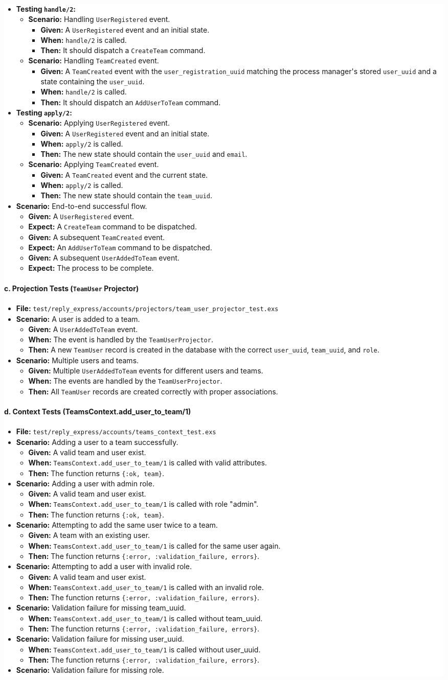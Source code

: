 -   **Testing `handle/2`:**
    -   **Scenario:** Handling `UserRegistered` event.
        -   **Given:** A `UserRegistered` event and an initial state.
        -   **When:** `handle/2` is called.
        -   **Then:** It should dispatch a `CreateTeam` command.
    -   **Scenario:** Handling `TeamCreated` event.
        -   **Given:** A `TeamCreated` event with the `user_registration_uuid` matching the process manager's stored `user_uuid` and a state containing the `user_uuid`.
        -   **When:** `handle/2` is called.
        -   **Then:** It should dispatch an `AddUserToTeam` command.
-   **Testing `apply/2`:**
    -   **Scenario:** Applying `UserRegistered` event.
        -   **Given:** A `UserRegistered` event and an initial state.
        -   **When:** `apply/2` is called.
        -   **Then:** The new state should contain the `user_uuid` and `email`.
    -   **Scenario:** Applying `TeamCreated` event.
        -   **Given:** A `TeamCreated` event and the current state.
        -   **When:** `apply/2` is called.
        -   **Then:** The new state should contain the `team_uuid`.
-   **Scenario:** End-to-end successful flow.
    -   **Given:** A `UserRegistered` event.
    -   **Expect:** A `CreateTeam` command to be dispatched.
    -   **Given:** A subsequent `TeamCreated` event.
    -   **Expect:** An `AddUserToTeam` command to be dispatched.
    -   **Given:** A subsequent `UserAddedToTeam` event.
    -   **Expect:** The process to be complete.

#### c. Projection Tests (`TeamUser` Projector)
-   **File:** `test/reply_express/accounts/projectors/team_user_projector_test.exs`
-   **Scenario:** A user is added to a team.
    -   **Given:** A `UserAddedToTeam` event.
    -   **When:** The event is handled by the `TeamUserProjector`.
    -   **Then:** A new `TeamUser` record is created in the database with the correct `user_uuid`, `team_uuid`, and `role`.
-   **Scenario:** Multiple users and teams.
    -   **Given:** Multiple `UserAddedToTeam` events for different users and teams.
    -   **When:** The events are handled by the `TeamUserProjector`.
    -   **Then:** All `TeamUser` records are created correctly with proper associations.

#### d. Context Tests (TeamsContext.add_user_to_team/1)
-   **File:** `test/reply_express/accounts/teams_context_test.exs`
-   **Scenario:** Adding a user to a team successfully.
    -   **Given:** A valid team and user exist.
    -   **When:** `TeamsContext.add_user_to_team/1` is called with valid attributes.
    -   **Then:** The function returns `{:ok, team}`.
-   **Scenario:** Adding a user with admin role.
    -   **Given:** A valid team and user exist.
    -   **When:** `TeamsContext.add_user_to_team/1` is called with role "admin".
    -   **Then:** The function returns `{:ok, team}`.
-   **Scenario:** Attempting to add the same user twice to a team.
    -   **Given:** A team with an existing user.
    -   **When:** `TeamsContext.add_user_to_team/1` is called for the same user again.
    -   **Then:** The function returns `{:error, :validation_failure, errors}`.
-   **Scenario:** Attempting to add a user with invalid role.
    -   **Given:** A valid team and user exist.
    -   **When:** `TeamsContext.add_user_to_team/1` is called with an invalid role.
    -   **Then:** The function returns `{:error, :validation_failure, errors}`.
-   **Scenario:** Validation failure for missing team_uuid.
    -   **When:** `TeamsContext.add_user_to_team/1` is called without team_uuid.
    -   **Then:** The function returns `{:error, :validation_failure, errors}`.
-   **Scenario:** Validation failure for missing user_uuid.
    -   **When:** `TeamsContext.add_user_to_team/1` is called without user_uuid.
    -   **Then:** The function returns `{:error, :validation_failure, errors}`.
-   **Scenario:** Validation failure for missing role.